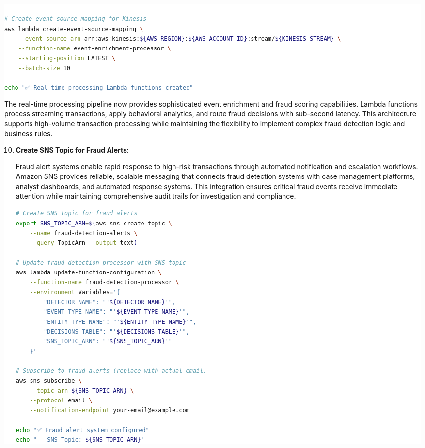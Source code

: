    ```bash
   
   # Create event source mapping for Kinesis
   aws lambda create-event-source-mapping \
       --event-source-arn arn:aws:kinesis:${AWS_REGION}:${AWS_ACCOUNT_ID}:stream/${KINESIS_STREAM} \
       --function-name event-enrichment-processor \
       --starting-position LATEST \
       --batch-size 10
   
   echo "✅ Real-time processing Lambda functions created"
   ```
   
   The real-time processing pipeline now provides sophisticated event enrichment and fraud scoring capabilities. Lambda functions process streaming transactions, apply behavioral analytics, and route fraud decisions with sub-second latency. This architecture supports high-volume transaction processing while maintaining the flexibility to implement complex fraud detection logic and business rules.

10. **Create SNS Topic for Fraud Alerts**:

    Fraud alert systems enable rapid response to high-risk transactions through automated notification and escalation workflows. Amazon SNS provides reliable, scalable messaging that connects fraud detection systems with case management platforms, analyst dashboards, and automated response systems. This integration ensures critical fraud events receive immediate attention while maintaining comprehensive audit trails for investigation and compliance.

    ```bash
    # Create SNS topic for fraud alerts
    export SNS_TOPIC_ARN=$(aws sns create-topic \
        --name fraud-detection-alerts \
        --query TopicArn --output text)
    
    # Update fraud detection processor with SNS topic
    aws lambda update-function-configuration \
        --function-name fraud-detection-processor \
        --environment Variables='{
            "DETECTOR_NAME": "'${DETECTOR_NAME}'",
            "EVENT_TYPE_NAME": "'${EVENT_TYPE_NAME}'",
            "ENTITY_TYPE_NAME": "'${ENTITY_TYPE_NAME}'",
            "DECISIONS_TABLE": "'${DECISIONS_TABLE}'",
            "SNS_TOPIC_ARN": "'${SNS_TOPIC_ARN}'"
        }'
    
    # Subscribe to fraud alerts (replace with actual email)
    aws sns subscribe \
        --topic-arn ${SNS_TOPIC_ARN} \
        --protocol email \
        --notification-endpoint your-email@example.com
    
    echo "✅ Fraud alert system configured"
    echo "   SNS Topic: ${SNS_TOPIC_ARN}"
    ```
    